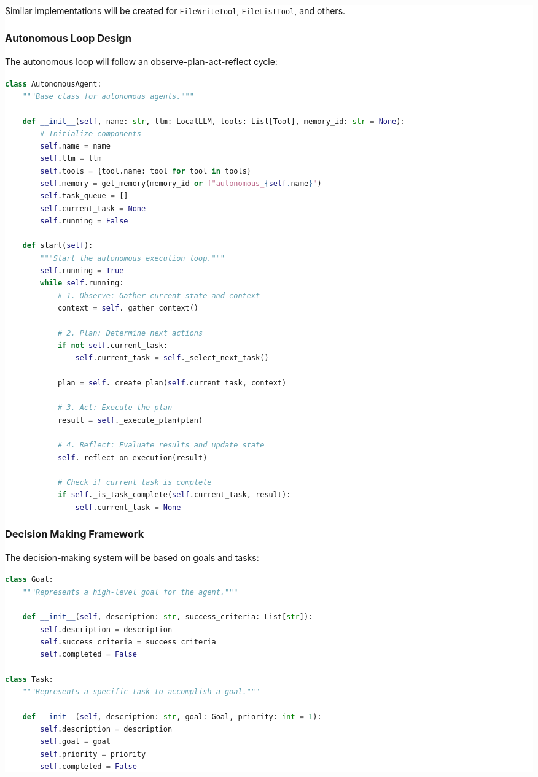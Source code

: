 Similar implementations will be created for `FileWriteTool`, `FileListTool`, and others.

### Autonomous Loop Design

The autonomous loop will follow an observe-plan-act-reflect cycle:

```python
class AutonomousAgent:
    """Base class for autonomous agents."""
    
    def __init__(self, name: str, llm: LocalLLM, tools: List[Tool], memory_id: str = None):
        # Initialize components
        self.name = name
        self.llm = llm
        self.tools = {tool.name: tool for tool in tools}
        self.memory = get_memory(memory_id or f"autonomous_{self.name}")
        self.task_queue = []
        self.current_task = None
        self.running = False
        
    def start(self):
        """Start the autonomous execution loop."""
        self.running = True
        while self.running:
            # 1. Observe: Gather current state and context
            context = self._gather_context()
            
            # 2. Plan: Determine next actions
            if not self.current_task:
                self.current_task = self._select_next_task()
            
            plan = self._create_plan(self.current_task, context)
            
            # 3. Act: Execute the plan
            result = self._execute_plan(plan)
            
            # 4. Reflect: Evaluate results and update state
            self._reflect_on_execution(result)
            
            # Check if current task is complete
            if self._is_task_complete(self.current_task, result):
                self.current_task = None
```

### Decision Making Framework

The decision-making system will be based on goals and tasks:

```python
class Goal:
    """Represents a high-level goal for the agent."""
    
    def __init__(self, description: str, success_criteria: List[str]):
        self.description = description
        self.success_criteria = success_criteria
        self.completed = False
        
class Task:
    """Represents a specific task to accomplish a goal."""
    
    def __init__(self, description: str, goal: Goal, priority: int = 1):
        self.description = description
        self.goal = goal
        self.priority = priority
        self.completed = False
```